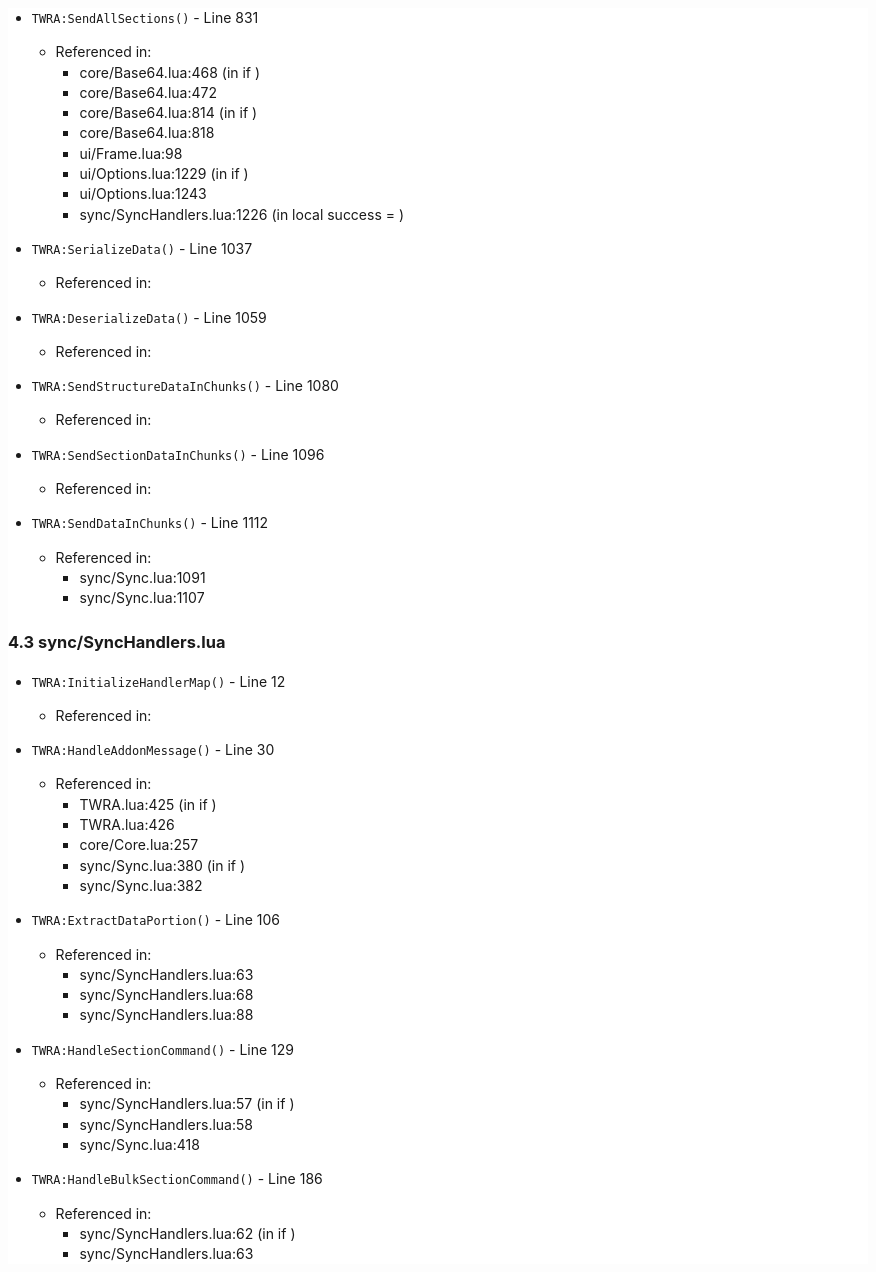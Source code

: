- `TWRA:SendAllSections()` - Line 831
  - Referenced in:
    - core/Base64.lua:468 (in if )
    - core/Base64.lua:472
    - core/Base64.lua:814 (in if )
    - core/Base64.lua:818
    - ui/Frame.lua:98
    - ui/Options.lua:1229 (in if )
    - ui/Options.lua:1243
    - sync/SyncHandlers.lua:1226 (in local success = )

- `TWRA:SerializeData()` - Line 1037
  - Referenced in:

- `TWRA:DeserializeData()` - Line 1059
  - Referenced in:

- `TWRA:SendStructureDataInChunks()` - Line 1080
  - Referenced in:

- `TWRA:SendSectionDataInChunks()` - Line 1096
  - Referenced in:

- `TWRA:SendDataInChunks()` - Line 1112
  - Referenced in:
    - sync/Sync.lua:1091
    - sync/Sync.lua:1107

### 4.3 sync/SyncHandlers.lua

- `TWRA:InitializeHandlerMap()` - Line 12
  - Referenced in:

- `TWRA:HandleAddonMessage()` - Line 30
  - Referenced in:
    - TWRA.lua:425 (in if )
    - TWRA.lua:426
    - core/Core.lua:257
    - sync/Sync.lua:380 (in if )
    - sync/Sync.lua:382

- `TWRA:ExtractDataPortion()` - Line 106
  - Referenced in:
    - sync/SyncHandlers.lua:63
    - sync/SyncHandlers.lua:68
    - sync/SyncHandlers.lua:88

- `TWRA:HandleSectionCommand()` - Line 129
  - Referenced in:
    - sync/SyncHandlers.lua:57 (in if )
    - sync/SyncHandlers.lua:58
    - sync/Sync.lua:418

- `TWRA:HandleBulkSectionCommand()` - Line 186
  - Referenced in:
    - sync/SyncHandlers.lua:62 (in if )
    - sync/SyncHandlers.lua:63
